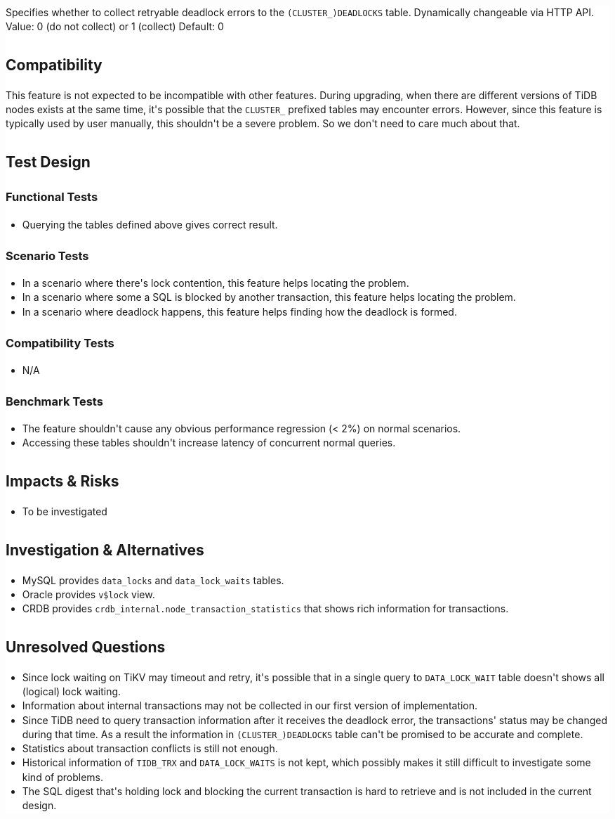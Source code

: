 Specifies whether to collect retryable deadlock errors to the `(CLUSTER_)DEADLOCKS` table.
Dynamically changeable via HTTP API.
Value: 0 (do not collect) or 1 (collect)
Default: 0

## Compatibility

This feature is not expected to be incompatible with other features. During upgrading, when there are different versions of TiDB nodes exists at the same time, it's possible that the `CLUSTER_` prefixed tables may encounter errors. However, since this feature is typically used by user manually, this shouldn't be a severe problem. So we don't need to care much about that.

## Test Design

### Functional Tests

* Querying the tables defined above gives correct result.

### Scenario Tests

* In a scenario where there's lock contention, this feature helps locating the problem.
* In a scenario where some a SQL is blocked by another transaction, this feature helps locating the problem.
* In a scenario where deadlock happens, this feature helps finding how the deadlock is formed.

### Compatibility Tests

- N/A

### Benchmark Tests

* The feature shouldn't cause any obvious performance regression (< 2%) on normal scenarios.
* Accessing these tables shouldn't increase latency of concurrent normal queries.

## Impacts & Risks

* To be investigated

## Investigation & Alternatives

* MySQL provides `data_locks` and `data_lock_waits` tables.
* Oracle provides `v$lock` view.
* CRDB provides `crdb_internal.node_transaction_statistics` that shows rich information for transactions.

## Unresolved Questions

* Since lock waiting on TiKV may timeout and retry, it's possible that in a single query to `DATA_LOCK_WAIT` table doesn't shows all (logical) lock waiting.
* Information about internal transactions may not be collected in our first version of implementation.
* Since TiDB need to query transaction information after it receives the deadlock error, the transactions' status may be changed during that time. As a result the information in `(CLUSTER_)DEADLOCKS` table can't be promised to be accurate and complete.
* Statistics about transaction conflicts is still not enough.
* Historical information of `TIDB_TRX` and `DATA_LOCK_WAITS` is not kept, which possibly makes it still difficult to investigate some kind of problems.
* The SQL digest that's holding lock and blocking the current transaction is hard to retrieve and is not included in the current design.
